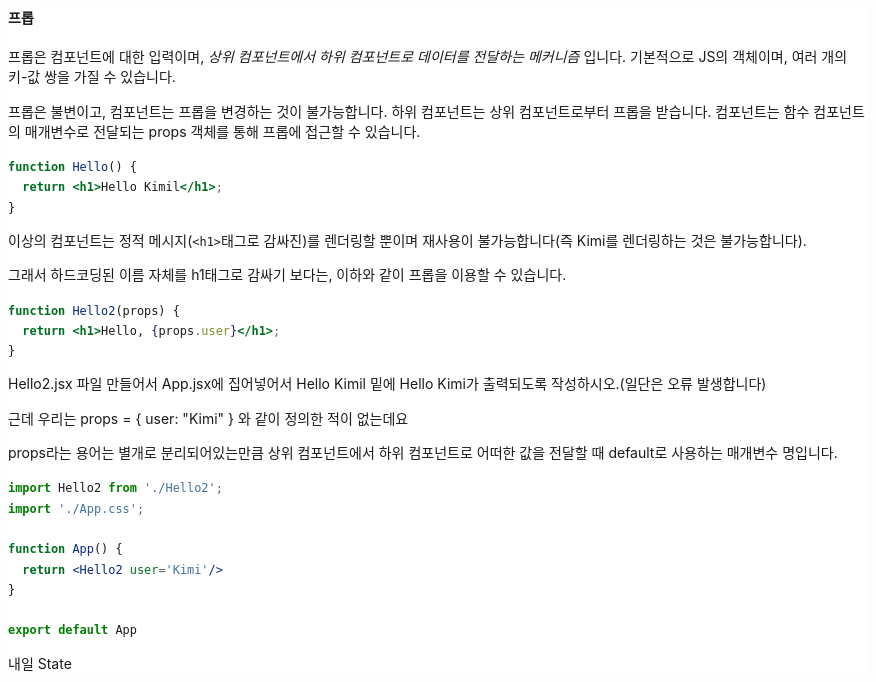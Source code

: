 #### 프롭
프롭은 컴포넌트에 대한 입력이며, _상위 컴포넌트에서 하위 컴포넌트로 데이터를 전달하는 메커니즘_ 입니다. 기본적으로 JS의 객체이며, 여러 개의 키-값 쌍을 가질 수 있습니다.

프롭은 불변이고, 컴포넌트는 프롭을 변경하는 것이 불가능합니다. 하위 컴포넌트는 상위 컴포넌트로부터 프롭을 받습니다. 컴포넌트는 함수 컴포넌트의 매개변수로 전달되는 props 객체를 통해 프롭에 접근할 수 있습니다.

```jsx
function Hello() {
  return <h1>Hello Kimil</h1>;
}
```
이상의 컴포넌트는 정적 메시지(`<h1>`태그로 감싸진)를 렌더링할 뿐이며 재사용이 불가능합니다(즉 Kimi를 렌더링하는 것은 불가능합니다).

그래서 하드코딩된 이름 자체를 h1태그로 감싸기 보다는, 이하와 같이 프롭을 이용할 수 있습니다.

```jsx
function Hello2(props) {
  return <h1>Hello, {props.user}</h1>;
}
```

Hello2.jsx 파일 만들어서 App.jsx에 집어넣어서
Hello Kimil 밑에 Hello Kimi가 출력되도록 작성하시오.(일단은 오류 발생합니다)

근데 우리는 props = { user: "Kimi" } 와 같이 정의한 적이 없는데요

props라는 용어는 별개로 분리되어있는만큼 상위 컴포넌트에서 하위 컴포넌트로 어떠한 값을 전달할 때 default로 사용하는 매개변수 명입니다.

```jsx
import Hello2 from './Hello2';
import './App.css';

function App() {
  return <Hello2 user='Kimi'/>
}

export default App
```

내일 State